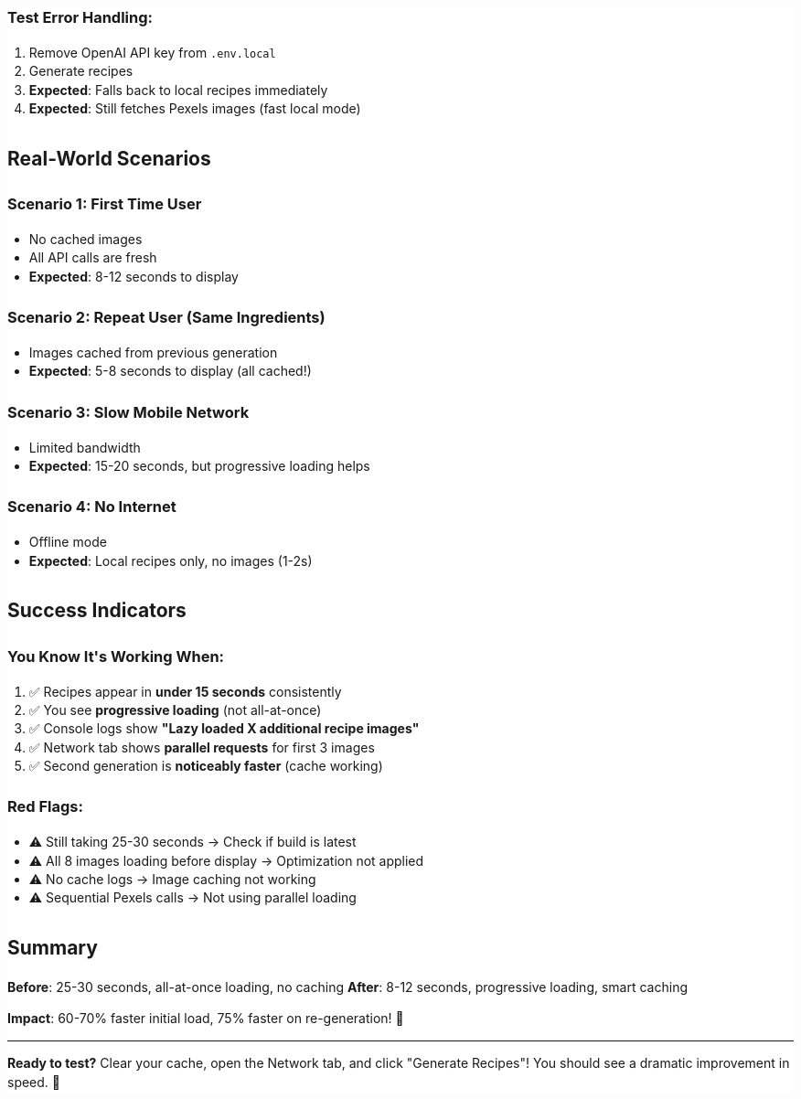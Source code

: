 ### Test Error Handling:

1. Remove OpenAI API key from `.env.local`
2. Generate recipes
3. **Expected**: Falls back to local recipes immediately
4. **Expected**: Still fetches Pexels images (fast local mode)

## Real-World Scenarios

### Scenario 1: First Time User

- No cached images
- All API calls are fresh
- **Expected**: 8-12 seconds to display

### Scenario 2: Repeat User (Same Ingredients)

- Images cached from previous generation
- **Expected**: 5-8 seconds to display (all cached!)

### Scenario 3: Slow Mobile Network

- Limited bandwidth
- **Expected**: 15-20 seconds, but progressive loading helps

### Scenario 4: No Internet

- Offline mode
- **Expected**: Local recipes only, no images (1-2s)

## Success Indicators

### You Know It's Working When:

1. ✅ Recipes appear in **under 15 seconds** consistently
2. ✅ You see **progressive loading** (not all-at-once)
3. ✅ Console logs show **"Lazy loaded X additional recipe images"**
4. ✅ Network tab shows **parallel requests** for first 3 images
5. ✅ Second generation is **noticeably faster** (cache working)

### Red Flags:

- ⚠️ Still taking 25-30 seconds → Check if build is latest
- ⚠️ All 8 images loading before display → Optimization not applied
- ⚠️ No cache logs → Image caching not working
- ⚠️ Sequential Pexels calls → Not using parallel loading

## Summary

**Before**: 25-30 seconds, all-at-once loading, no caching
**After**: 8-12 seconds, progressive loading, smart caching

**Impact**: 60-70% faster initial load, 75% faster on re-generation! 🚀

---

**Ready to test?** Clear your cache, open the Network tab, and click "Generate Recipes"! You should see a dramatic improvement in speed. 🎉
